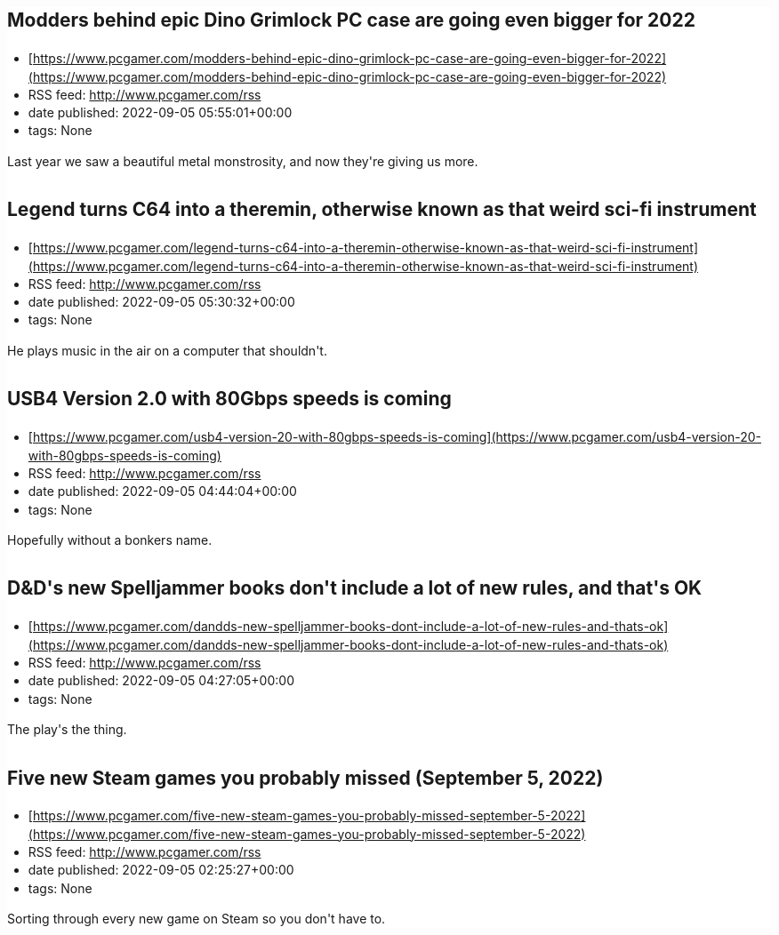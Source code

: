 ## Modders behind epic Dino Grimlock PC case are going even bigger for 2022
 - [https://www.pcgamer.com/modders-behind-epic-dino-grimlock-pc-case-are-going-even-bigger-for-2022](https://www.pcgamer.com/modders-behind-epic-dino-grimlock-pc-case-are-going-even-bigger-for-2022)
 - RSS feed: http://www.pcgamer.com/rss
 - date published: 2022-09-05 05:55:01+00:00
 - tags: None

Last year we saw a beautiful metal monstrosity, and now they're giving us more.

## Legend turns C64 into a theremin, otherwise known as that weird sci-fi instrument
 - [https://www.pcgamer.com/legend-turns-c64-into-a-theremin-otherwise-known-as-that-weird-sci-fi-instrument](https://www.pcgamer.com/legend-turns-c64-into-a-theremin-otherwise-known-as-that-weird-sci-fi-instrument)
 - RSS feed: http://www.pcgamer.com/rss
 - date published: 2022-09-05 05:30:32+00:00
 - tags: None

He plays music in the air on a computer that shouldn't.

## USB4 Version 2.0 with 80Gbps speeds is coming
 - [https://www.pcgamer.com/usb4-version-20-with-80gbps-speeds-is-coming](https://www.pcgamer.com/usb4-version-20-with-80gbps-speeds-is-coming)
 - RSS feed: http://www.pcgamer.com/rss
 - date published: 2022-09-05 04:44:04+00:00
 - tags: None

Hopefully without a bonkers name.

## D&D's new Spelljammer books don't include a lot of new rules, and that's OK
 - [https://www.pcgamer.com/dandds-new-spelljammer-books-dont-include-a-lot-of-new-rules-and-thats-ok](https://www.pcgamer.com/dandds-new-spelljammer-books-dont-include-a-lot-of-new-rules-and-thats-ok)
 - RSS feed: http://www.pcgamer.com/rss
 - date published: 2022-09-05 04:27:05+00:00
 - tags: None

The play's the thing.

## Five new Steam games you probably missed (September 5, 2022)
 - [https://www.pcgamer.com/five-new-steam-games-you-probably-missed-september-5-2022](https://www.pcgamer.com/five-new-steam-games-you-probably-missed-september-5-2022)
 - RSS feed: http://www.pcgamer.com/rss
 - date published: 2022-09-05 02:25:27+00:00
 - tags: None

Sorting through every new game on Steam so you don't have to.
